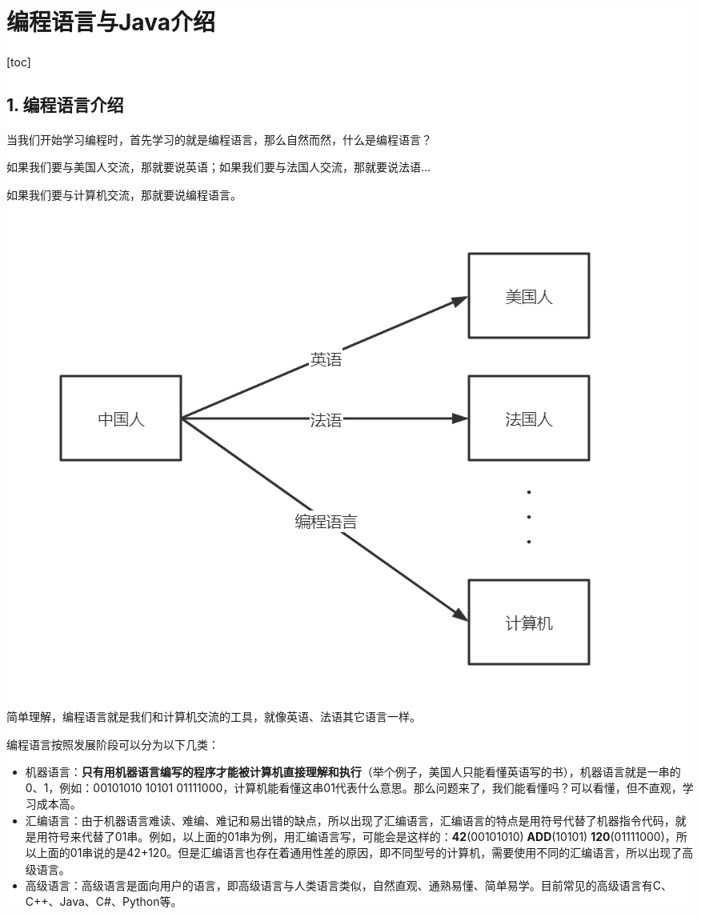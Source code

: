 # 编程语言与Java介绍

[toc]

## 1. 编程语言介绍

当我们开始学习编程时，首先学习的就是编程语言，那么自然而然，什么是编程语言？

如果我们要与美国人交流，那就要说英语；如果我们要与法国人交流，那就要说法语...

如果我们要与计算机交流，那就要说编程语言。

![image-20210808115346154](img/程序与Java介绍/49ceffcfdf35d5fb6d16a16b93f56ff3--101e--image-20210808115346154.png)

简单理解，编程语言就是我们和计算机交流的工具，就像英语、法语其它语言一样。

编程语言按照发展阶段可以分为以下几类：

- 机器语言：**只有用机器语言编写的程序才能被计算机直接理解和执行**（举个例子，美国人只能看懂英语写的书），机器语言就是一串的0、1，例如：00101010 10101 01111000，计算机能看懂这串01代表什么意思。那么问题来了，我们能看懂吗？可以看懂，但不直观，学习成本高。
- 汇编语言：由于机器语言难读、难编、难记和易出错的缺点，所以出现了汇编语言，汇编语言的特点是用符号代替了机器指令代码，就是用符号来代替了01串。例如，以上面的01串为例，用汇编语言写，可能会是这样的：**42**(00101010) **ADD**(10101) **120**(01111000)，所以上面的01串说的是42+120。但是汇编语言也存在着通用性差的原因，即不同型号的计算机，需要使用不同的汇编语言，所以出现了高级语言。
- 高级语言：高级语言是面向用户的语言，即高级语言与人类语言类似，自然直观、通熟易懂、简单易学。目前常见的高级语言有C、C++、Java、C#、Python等。
